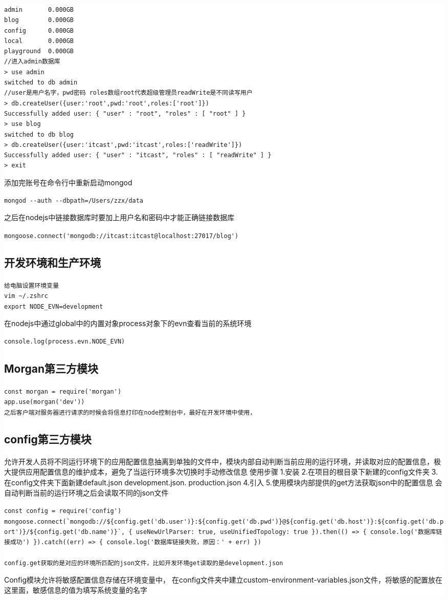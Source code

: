 ```
admin       0.000GB
blog        0.000GB
config      0.000GB
local       0.000GB
playground  0.000GB
//进入admin数据库
> use admin
switched to db admin
//user是用户名字，pwd密码 roles数组root代表超级管理员readWrite是不同读写用户
> db.createUser({user:'root',pwd:'root',roles:['root']})
Successfully added user: { "user" : "root", "roles" : [ "root" ] }
> use blog
switched to db blog
> db.createUser({user:'itcast',pwd:'itcast',roles:['readWrite']})
Successfully added user: { "user" : "itcast", "roles" : [ "readWrite" ] }
> exit
```
添加完账号在命令行中重新启动mongod
```
mongod --auth --dbpath=/Users/zzx/data
```
之后在nodejs中链接数据库时要加上用户名和密码中才能正确链接数据库
```
mongoose.connect('mongodb://itcast:itcast@localhost:27017/blog')
```
## 开发环境和生产环境
```
给电脑设置环境变量
vim ~/.zshrc
export NODE_EVN=development
```
在nodejs中通过global中的内置对象process对象下的evn查看当前的系统环境
```
console.log(process.evn.NODE_EVN)
```
## Morgan第三方模块
```
const morgan = require('morgan')
app.use(morgan('dev'))
之后客户端对服务器进行请求的时候会将信息打印在node控制台中，最好在开发环境中使用，
```
## config第三方模块
允许开发人员将不同运行环境下的应用配置信息抽离到单独的文件中，模块内部自动判断当前应用的运行环境，并读取对应的配置信息，极大提供应用配置信息的维护成本，避免了当运行环境多次切换时手动修改信息
使用步骤
1.安装
2.在项目的根目录下新建的config文件夹
3.在config文件夹下面新建default.json  development.json. production.json
4.引入
5.使用模块内部提供的get方法获取json中的配置信息
会自动判断当前的运行环境之后会读取不同的json文件
```
const config = require('config')
mongoose.connect(`mongodb://${config.get('db.user')}:${config.get('db.pwd')}@${config.get('db.host')}:${config.get('db.port')}/${config.get('db.name')}`, { useNewUrlParser: true, useUnifiedTopology: true }).then(() => { console.log('数据库链接成功') }).catch((err) => { console.log('数据库链接失败，原因：' + err) })

config.get获取的是对应的环境所匹配的json文件，比如开发环境get读取的是development.json
```

Config模块允许将敏感配置信息存储在环境变量中，
在config文件夹中建立custom-environment-variables.json文件，将敏感的配置放在这里面，敏感信息的值为填写系统变量的名字
